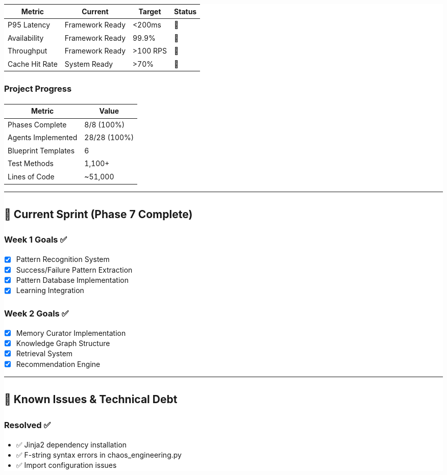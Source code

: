 | Metric | Current | Target | Status |
|--------|---------|--------|--------|
| P95 Latency | Framework Ready | <200ms | 🔧 |
| Availability | Framework Ready | 99.9% | 🔧 |
| Throughput | Framework Ready | >100 RPS | 🔧 |
| Cache Hit Rate | System Ready | >70% | 🔧 |

### Project Progress

| Metric | Value |
|--------|-------|
| Phases Complete | 8/8 (100%) |
| Agents Implemented | 28/28 (100%) |
| Blueprint Templates | 6 |
| Test Methods | 1,100+ |
| Lines of Code | ~51,000 |

---

## 🎯 Current Sprint (Phase 7 Complete)

### Week 1 Goals ✅

- [x] Pattern Recognition System
- [x] Success/Failure Pattern Extraction
- [x] Pattern Database Implementation
- [x] Learning Integration

### Week 2 Goals ✅

- [x] Memory Curator Implementation
- [x] Knowledge Graph Structure
- [x] Retrieval System
- [x] Recommendation Engine

---

## 🚧 Known Issues & Technical Debt

### Resolved ✅

- ✅ Jinja2 dependency installation
- ✅ F-string syntax errors in chaos_engineering.py
- ✅ Import configuration issues
